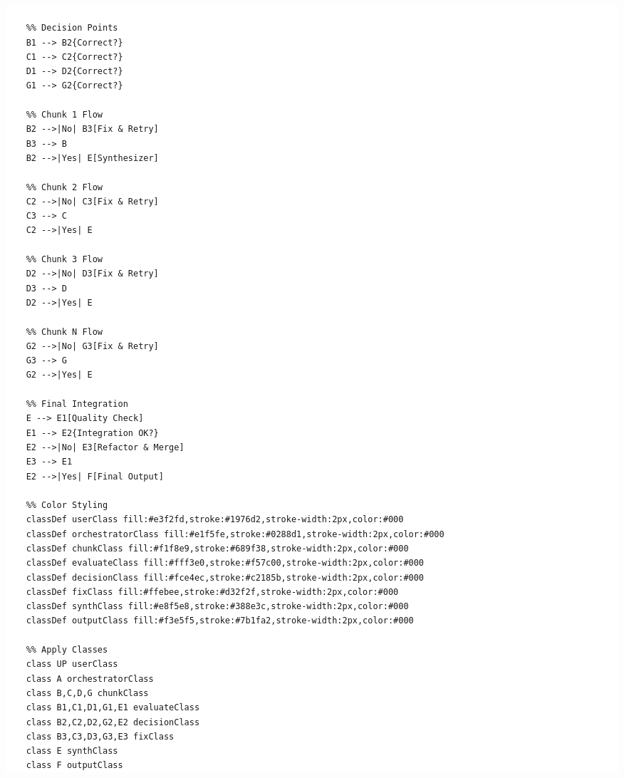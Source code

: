 ```mermaid
    
    %% Decision Points
    B1 --> B2{Correct?}
    C1 --> C2{Correct?}
    D1 --> D2{Correct?}
    G1 --> G2{Correct?}
    
    %% Chunk 1 Flow
    B2 -->|No| B3[Fix & Retry]
    B3 --> B
    B2 -->|Yes| E[Synthesizer]
    
    %% Chunk 2 Flow
    C2 -->|No| C3[Fix & Retry]
    C3 --> C
    C2 -->|Yes| E
    
    %% Chunk 3 Flow
    D2 -->|No| D3[Fix & Retry]
    D3 --> D
    D2 -->|Yes| E
    
    %% Chunk N Flow
    G2 -->|No| G3[Fix & Retry]
    G3 --> G
    G2 -->|Yes| E
    
    %% Final Integration
    E --> E1[Quality Check]
    E1 --> E2{Integration OK?}
    E2 -->|No| E3[Refactor & Merge]
    E3 --> E1
    E2 -->|Yes| F[Final Output]
    
    %% Color Styling
    classDef userClass fill:#e3f2fd,stroke:#1976d2,stroke-width:2px,color:#000
    classDef orchestratorClass fill:#e1f5fe,stroke:#0288d1,stroke-width:2px,color:#000
    classDef chunkClass fill:#f1f8e9,stroke:#689f38,stroke-width:2px,color:#000
    classDef evaluateClass fill:#fff3e0,stroke:#f57c00,stroke-width:2px,color:#000
    classDef decisionClass fill:#fce4ec,stroke:#c2185b,stroke-width:2px,color:#000
    classDef fixClass fill:#ffebee,stroke:#d32f2f,stroke-width:2px,color:#000
    classDef synthClass fill:#e8f5e8,stroke:#388e3c,stroke-width:2px,color:#000
    classDef outputClass fill:#f3e5f5,stroke:#7b1fa2,stroke-width:2px,color:#000
    
    %% Apply Classes
    class UP userClass
    class A orchestratorClass
    class B,C,D,G chunkClass
    class B1,C1,D1,G1,E1 evaluateClass
    class B2,C2,D2,G2,E2 decisionClass
    class B3,C3,D3,G3,E3 fixClass
    class E synthClass
    class F outputClass
```
